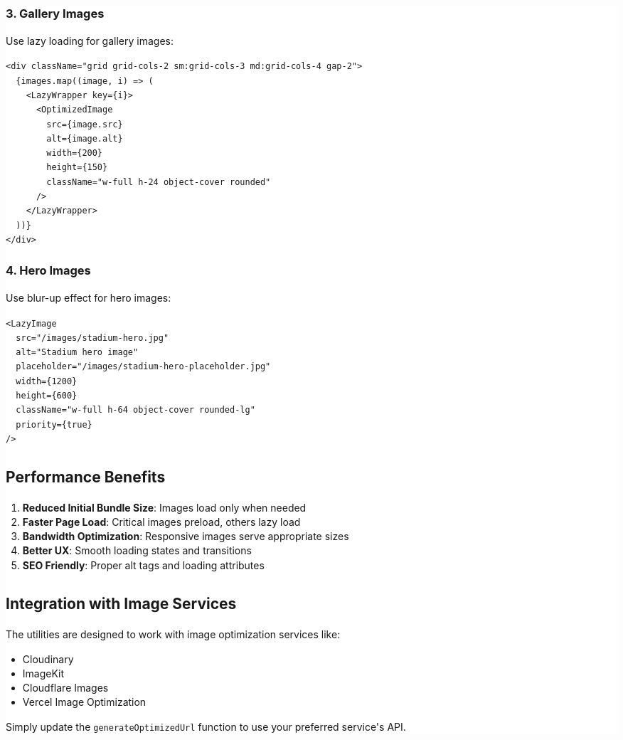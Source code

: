 ### 3. Gallery Images
Use lazy loading for gallery images:

```tsx
<div className="grid grid-cols-2 sm:grid-cols-3 md:grid-cols-4 gap-2">
  {images.map((image, i) => (
    <LazyWrapper key={i}>
      <OptimizedImage
        src={image.src}
        alt={image.alt}
        width={200}
        height={150}
        className="w-full h-24 object-cover rounded"
      />
    </LazyWrapper>
  ))}
</div>
```

### 4. Hero Images
Use blur-up effect for hero images:

```tsx
<LazyImage
  src="/images/stadium-hero.jpg"
  alt="Stadium hero image"
  placeholder="/images/stadium-hero-placeholder.jpg"
  width={1200}
  height={600}
  className="w-full h-64 object-cover rounded-lg"
  priority={true}
/>
```

## Performance Benefits

1. **Reduced Initial Bundle Size**: Images load only when needed
2. **Faster Page Load**: Critical images preload, others lazy load
3. **Bandwidth Optimization**: Responsive images serve appropriate sizes
4. **Better UX**: Smooth loading states and transitions
5. **SEO Friendly**: Proper alt tags and loading attributes

## Integration with Image Services

The utilities are designed to work with image optimization services like:
- Cloudinary
- ImageKit
- Cloudflare Images
- Vercel Image Optimization

Simply update the `generateOptimizedUrl` function to use your preferred service's API.
